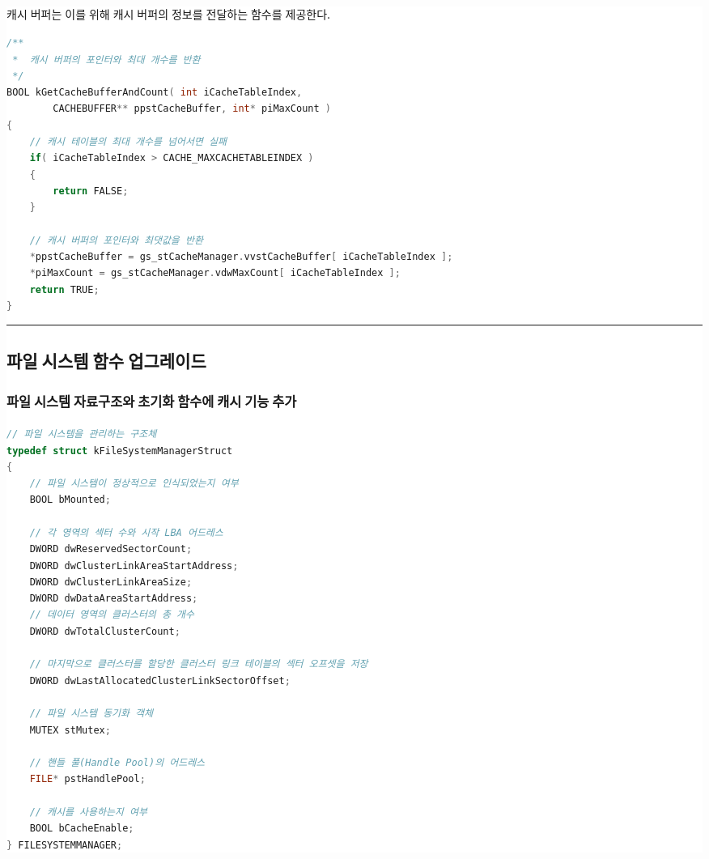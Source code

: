 캐시 버퍼는 이를 위해 캐시 버퍼의 정보를 전달하는 함수를 제공한다.

```c
/**
 *  캐시 버퍼의 포인터와 최대 개수를 반환
 */
BOOL kGetCacheBufferAndCount( int iCacheTableIndex, 
        CACHEBUFFER** ppstCacheBuffer, int* piMaxCount )
{
    // 캐시 테이블의 최대 개수를 넘어서면 실패
    if( iCacheTableIndex > CACHE_MAXCACHETABLEINDEX )
    {
        return FALSE;
    }
    
    // 캐시 버퍼의 포인터와 최댓값을 반환
    *ppstCacheBuffer = gs_stCacheManager.vvstCacheBuffer[ iCacheTableIndex ];
    *piMaxCount = gs_stCacheManager.vdwMaxCount[ iCacheTableIndex ];
    return TRUE;
}
```

<hr>

## 파일 시스템 함수 업그레이드

### 파일 시스템 자료구조와 초기화 함수에 캐시 기능 추가

```c
// 파일 시스템을 관리하는 구조체
typedef struct kFileSystemManagerStruct
{
    // 파일 시스템이 정상적으로 인식되었는지 여부
    BOOL bMounted;
    
    // 각 영역의 섹터 수와 시작 LBA 어드레스
    DWORD dwReservedSectorCount;
    DWORD dwClusterLinkAreaStartAddress;
    DWORD dwClusterLinkAreaSize;
    DWORD dwDataAreaStartAddress;   
    // 데이터 영역의 클러스터의 총 개수
    DWORD dwTotalClusterCount;
    
    // 마지막으로 클러스터를 할당한 클러스터 링크 테이블의 섹터 오프셋을 저장
    DWORD dwLastAllocatedClusterLinkSectorOffset;
    
    // 파일 시스템 동기화 객체
    MUTEX stMutex;    
    
    // 핸들 풀(Handle Pool)의 어드레스
    FILE* pstHandlePool;
    
    // 캐시를 사용하는지 여부
    BOOL bCacheEnable;
} FILESYSTEMMANAGER;
```
